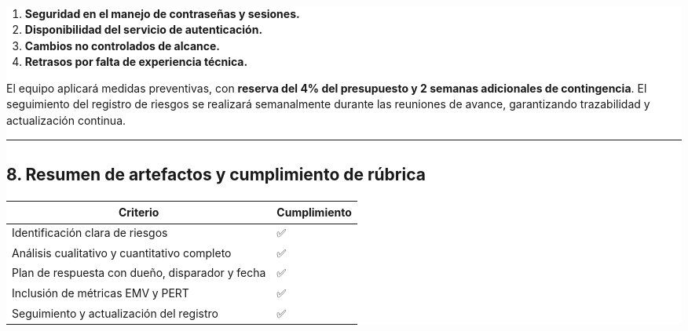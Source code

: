 1. **Seguridad en el manejo de contraseñas y sesiones.**
2. **Disponibilidad del servicio de autenticación.**
3. **Cambios no controlados de alcance.**
4. **Retrasos por falta de experiencia técnica.**

El equipo aplicará medidas preventivas, con **reserva del 4% del presupuesto y 2 semanas adicionales de contingencia**.
El seguimiento del registro de riesgos se realizará semanalmente durante las reuniones de avance, garantizando trazabilidad y actualización continua.

---

## 8. Resumen de artefactos y cumplimiento de rúbrica

| Criterio                                        | Cumplimiento |
| ----------------------------------------------- | ------------ |
| Identificación clara de riesgos                 | ✅            |
| Análisis cualitativo y cuantitativo completo    | ✅            |
| Plan de respuesta con dueño, disparador y fecha | ✅            |
| Inclusión de métricas EMV y PERT                | ✅            |
| Seguimiento y actualización del registro        | ✅            |
